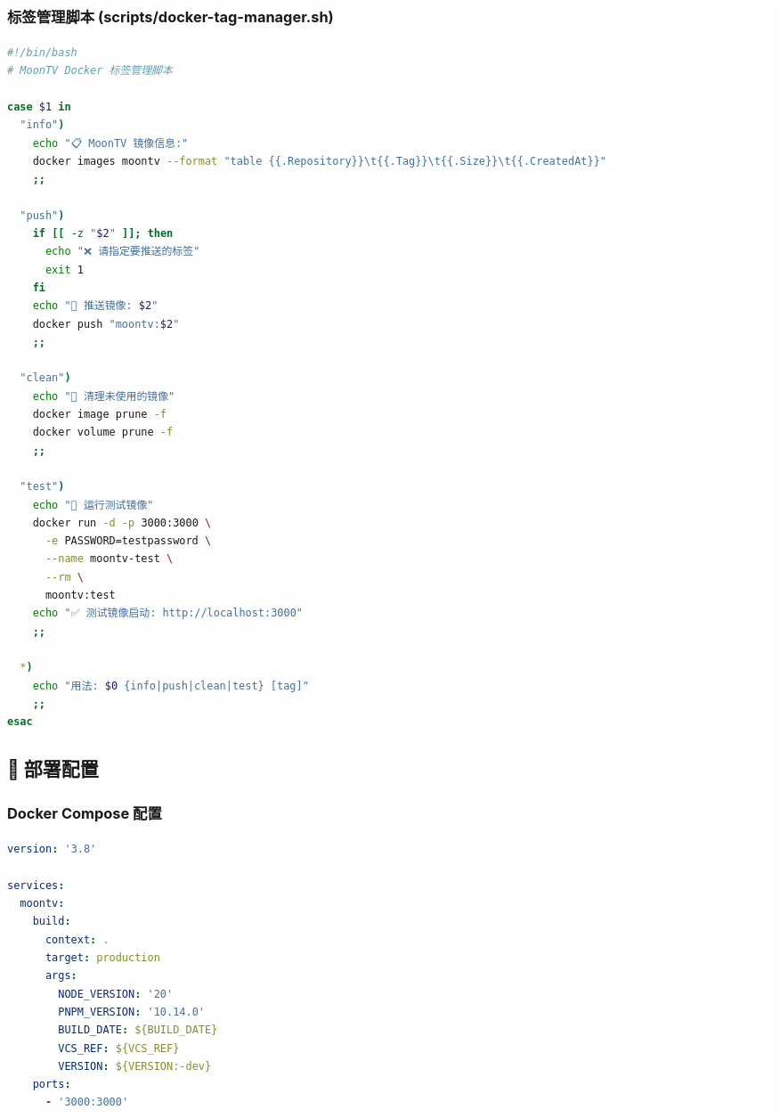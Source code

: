 ### 标签管理脚本 (scripts/docker-tag-manager.sh)

```bash
#!/bin/bash
# MoonTV Docker 标签管理脚本

case $1 in
  "info")
    echo "📋 MoonTV 镜像信息:"
    docker images moontv --format "table {{.Repository}}\t{{.Tag}}\t{{.Size}}\t{{.CreatedAt}}"
    ;;

  "push")
    if [[ -z "$2" ]]; then
      echo "❌ 请指定要推送的标签"
      exit 1
    fi
    echo "🚀 推送镜像: $2"
    docker push "moontv:$2"
    ;;

  "clean")
    echo "🧹 清理未使用的镜像"
    docker image prune -f
    docker volume prune -f
    ;;

  "test")
    echo "🧪 运行测试镜像"
    docker run -d -p 3000:3000 \
      -e PASSWORD=testpassword \
      --name moontv-test \
      --rm \
      moontv:test
    echo "✅ 测试镜像启动: http://localhost:3000"
    ;;

  *)
    echo "用法: $0 {info|push|clean|test} [tag]"
    ;;
esac
```

## 🎯 部署配置

### Docker Compose 配置

```yaml
version: '3.8'

services:
  moontv:
    build:
      context: .
      target: production
      args:
        NODE_VERSION: '20'
        PNPM_VERSION: '10.14.0'
        BUILD_DATE: ${BUILD_DATE}
        VCS_REF: ${VCS_REF}
        VERSION: ${VERSION:-dev}
    ports:
      - '3000:3000'
```